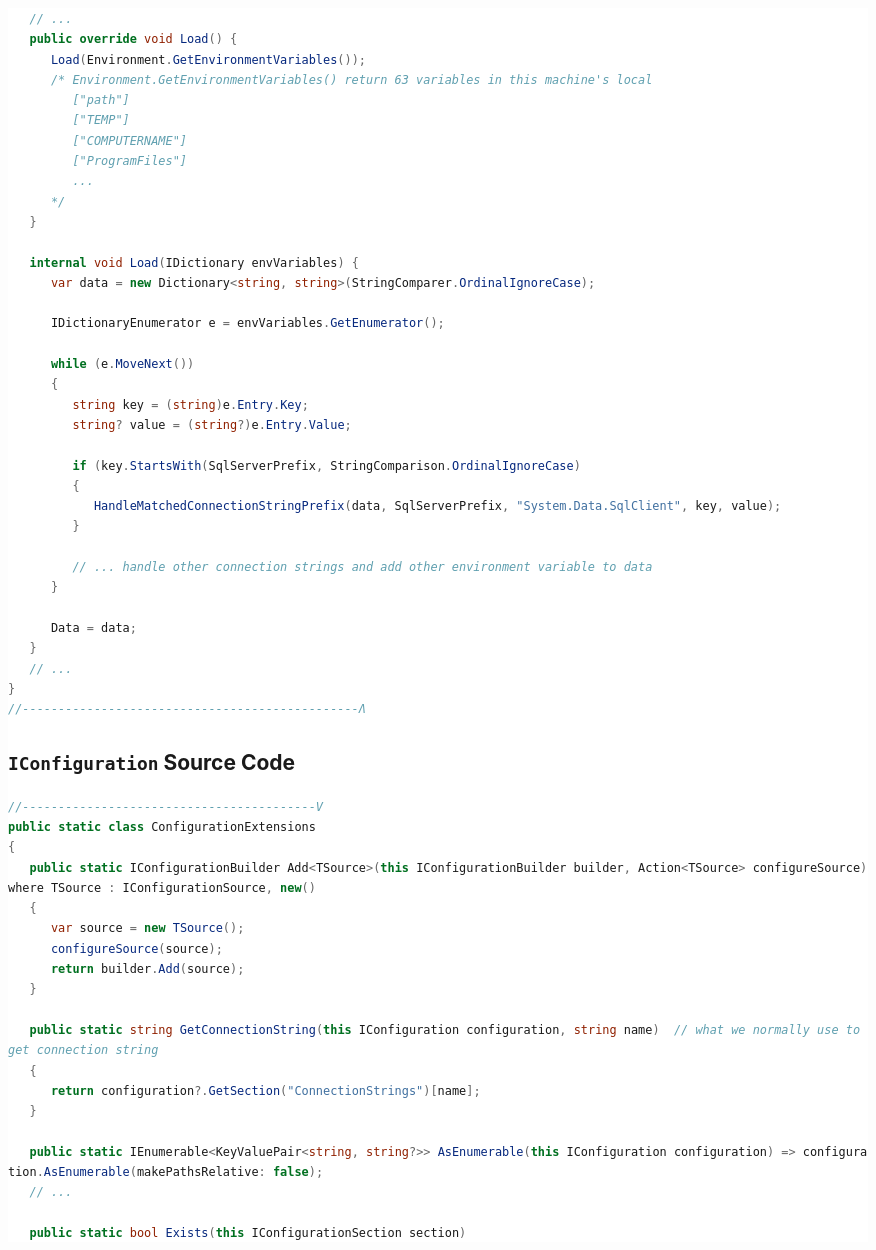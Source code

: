 ```C#
   // ...
   public override void Load() {
      Load(Environment.GetEnvironmentVariables());   
      /* Environment.GetEnvironmentVariables() return 63 variables in this machine's local
         ["path"]
         ["TEMP"]
         ["COMPUTERNAME"]
         ["ProgramFiles"]
         ...
      */
   }

   internal void Load(IDictionary envVariables) {
      var data = new Dictionary<string, string>(StringComparer.OrdinalIgnoreCase);
      
      IDictionaryEnumerator e = envVariables.GetEnumerator();

      while (e.MoveNext())
      {
         string key = (string)e.Entry.Key;
         string? value = (string?)e.Entry.Value;

         if (key.StartsWith(SqlServerPrefix, StringComparison.OrdinalIgnoreCase)
         {
            HandleMatchedConnectionStringPrefix(data, SqlServerPrefix, "System.Data.SqlClient", key, value);
         }

         // ... handle other connection strings and add other environment variable to data
      }

      Data = data;
   }
   // ...
}
//-----------------------------------------------Ʌ
```

## `IConfiguration` Source Code

```C#
//-----------------------------------------V
public static class ConfigurationExtensions
{
   public static IConfigurationBuilder Add<TSource>(this IConfigurationBuilder builder, Action<TSource> configureSource) where TSource : IConfigurationSource, new() 
   {
      var source = new TSource();
      configureSource(source);
      return builder.Add(source);
   }

   public static string GetConnectionString(this IConfiguration configuration, string name)  // what we normally use to get connection string
   {
      return configuration?.GetSection("ConnectionStrings")[name];
   }

   public static IEnumerable<KeyValuePair<string, string?>> AsEnumerable(this IConfiguration configuration) => configuration.AsEnumerable(makePathsRelative: false);
   // ...

   public static bool Exists(this IConfigurationSection section)
```